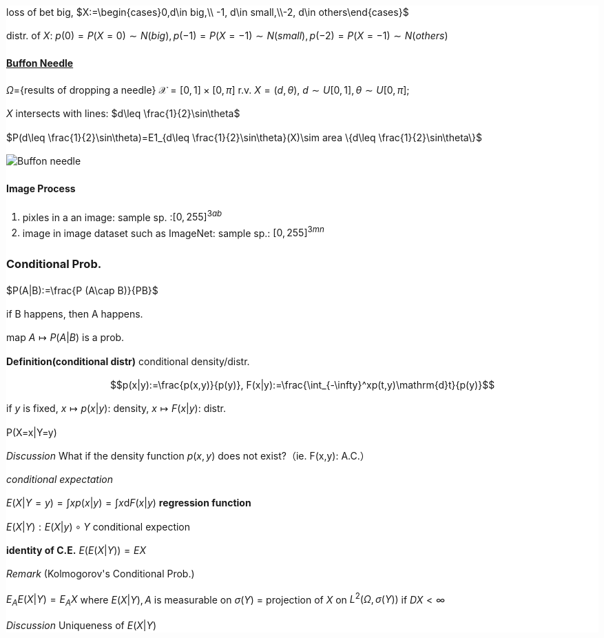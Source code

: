loss of bet big, $X:=\begin{cases}0,d\in big,\\ -1, d\in small,\\-2, d\in others\end{cases}$

distr. of $X$: $p(0)=P(X=0)\sim N(big),p(-1)=P(X=-1)\sim N(small),p(-2)=P(X=-1)\sim N(others)$


#### [Buffon Needle](https://mste.illinois.edu/activity/buffon/)

$\Omega$={results of dropping a needle}
$\mathcal{X}=[0,1]\times[0,\pi]$
r.v. $X=(d,\theta)$, $d\sim U[0,1], \theta\sim U[0,\pi]$;

$X$ intersects with lines: $d\leq \frac{1}{2}\sin\theta$

$P(d\leq \frac{1}{2}\sin\theta)=E1_{d\leq \frac{1}{2}\sin\theta}(X)\sim area \{d\leq \frac{1}{2}\sin\theta\}$

![Buffon needle](https://www.pepijnvanerp.nl/wordpress/wp-content/uploads/2018/08/buffon-needle2.jpg)

#### Image Process

1. pixles in a an image: sample sp. :$[0,255]^{3ab}$
2. image in image dataset such as ImageNet: sample sp.: $[0,255]^{3mn}$

### Conditional Prob.

$P(A|B):=\frac{P (A\cap B)}{PB}$

if B happens, then A happens.

map $A\mapsto P(A|B)$ is a prob.

**Definition(conditional distr)**
conditional density/distr.

$$p(x|y):=\frac{p(x,y)}{p(y)},  F(x|y):=\frac{\int_{-\infty}^xp(t,y)\mathrm{d}t}{p(y)}$$

if $y$ is fixed, $x\mapsto p(x|y)$: density, $x\mapsto F(x|y)$: distr.

P(X=x|Y=y)

*Discussion*
What if the density function $p(x,y)$ does not exist?（ie. F(x,y): A.C.）


*conditional expectation*


$E(X|Y=y)=\int xp(x|y)=\int x\mathrm{d}F(x|y)$ **regression function**

$E(X|Y):E(X|y)\circ Y$ conditional expection

**identity of C.E.**
$E(E(X|Y))=EX$


*Remark* (Kolmogorov's Conditional Prob.)

$E_AE(X|Y)=E_AX$ where $E(X|Y),A$ is measurable on $\sigma(Y)$
= projection of $X$ on $L^2(\Omega,\sigma(Y))$ if $DX<\infty$

*Discussion* Uniqueness of $E(X|Y)$
